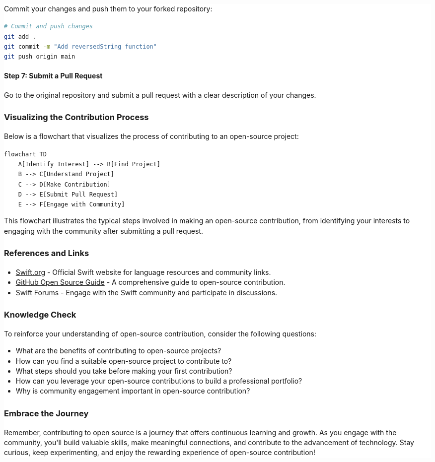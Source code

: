 Commit your changes and push them to your forked repository:

```bash
# Commit and push changes
git add .
git commit -m "Add reversedString function"
git push origin main
```

#### Step 7: Submit a Pull Request

Go to the original repository and submit a pull request with a clear description of your changes.

### Visualizing the Contribution Process

Below is a flowchart that visualizes the process of contributing to an open-source project:

```mermaid
flowchart TD
    A[Identify Interest] --> B[Find Project]
    B --> C[Understand Project]
    C --> D[Make Contribution]
    D --> E[Submit Pull Request]
    E --> F[Engage with Community]
```

This flowchart illustrates the typical steps involved in making an open-source contribution, from identifying your interests to engaging with the community after submitting a pull request.

### References and Links

- [Swift.org](https://swift.org/) - Official Swift website for language resources and community links.
- [GitHub Open Source Guide](https://opensource.guide/) - A comprehensive guide to open-source contribution.
- [Swift Forums](https://forums.swift.org/) - Engage with the Swift community and participate in discussions.

### Knowledge Check

To reinforce your understanding of open-source contribution, consider the following questions:

- What are the benefits of contributing to open-source projects?
- How can you find a suitable open-source project to contribute to?
- What steps should you take before making your first contribution?
- How can you leverage your open-source contributions to build a professional portfolio?
- Why is community engagement important in open-source contribution?

### Embrace the Journey

Remember, contributing to open source is a journey that offers continuous learning and growth. As you engage with the community, you'll build valuable skills, make meaningful connections, and contribute to the advancement of technology. Stay curious, keep experimenting, and enjoy the rewarding experience of open-source contribution!

